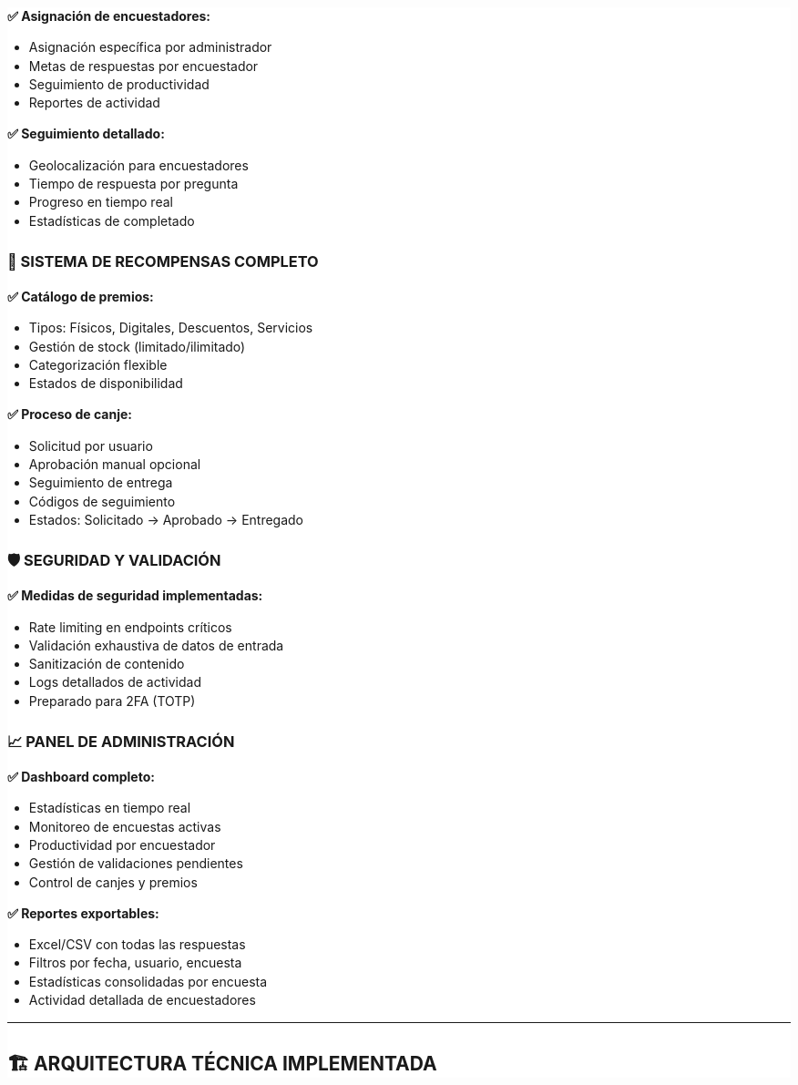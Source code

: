 **✅ Asignación de encuestadores:**
- Asignación específica por administrador
- Metas de respuestas por encuestador
- Seguimiento de productividad
- Reportes de actividad

**✅ Seguimiento detallado:**
- Geolocalización para encuestadores
- Tiempo de respuesta por pregunta
- Progreso en tiempo real
- Estadísticas de completado

### 🎁 SISTEMA DE RECOMPENSAS COMPLETO

**✅ Catálogo de premios:**
- Tipos: Físicos, Digitales, Descuentos, Servicios
- Gestión de stock (limitado/ilimitado)
- Categorización flexible
- Estados de disponibilidad

**✅ Proceso de canje:**
- Solicitud por usuario
- Aprobación manual opcional
- Seguimiento de entrega
- Códigos de seguimiento
- Estados: Solicitado → Aprobado → Entregado

### 🛡️ SEGURIDAD Y VALIDACIÓN

**✅ Medidas de seguridad implementadas:**
- Rate limiting en endpoints críticos
- Validación exhaustiva de datos de entrada
- Sanitización de contenido
- Logs detallados de actividad
- Preparado para 2FA (TOTP)

### 📈 PANEL DE ADMINISTRACIÓN

**✅ Dashboard completo:**
- Estadísticas en tiempo real
- Monitoreo de encuestas activas
- Productividad por encuestador
- Gestión de validaciones pendientes
- Control de canjes y premios

**✅ Reportes exportables:**
- Excel/CSV con todas las respuestas
- Filtros por fecha, usuario, encuesta
- Estadísticas consolidadas por encuesta
- Actividad detallada de encuestadores

---

## 🏗️ ARQUITECTURA TÉCNICA IMPLEMENTADA
